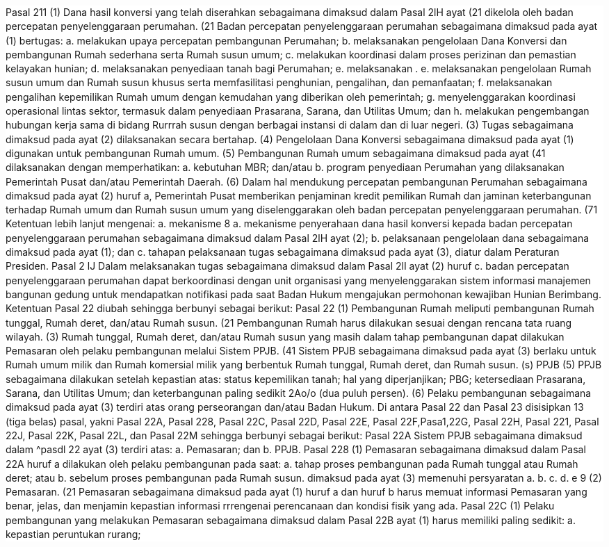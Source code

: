 Pasal 211
(1) Dana hasil konversi yang telah diserahkan sebagaimana dimaksud dalam Pasal 2lH ayat (21 dikelola oleh badan percepatan penyelenggaraan perumahan. (21 Badan percepatan penyelenggaraan perumahan sebagaimana dimaksud pada ayat (1) bertugas:
a. melakukan upaya percepatan pembangunan Perumahan;
b. melaksanakan pengelolaan Dana Konversi dan pembangunan Rumah sederhana serta Rumah susun umum;
c. melakukan koordinasi dalam proses perizinan dan pemastian kelayakan hunian;
d. melaksanakan penyediaan tanah bagi Perumahan;
e. melaksanakan .
e. melaksanakan pengelolaan Rumah susun umum dan Rumah susun khusus serta memfasilitasi penghunian, pengalihan, dan pemanfaatan;
f. melaksanakan pengalihan kepemilikan Rumah umum dengan kemudahan yang diberikan oleh pemerintah;
g. menyelenggarakan koordinasi operasional lintas sektor, termasuk dalam penyediaan Prasarana, Sarana, dan Utilitas Umum; dan
h. melakukan pengembangan hubungan kerja sama di bidang Rurrrah susun dengan berbagai instansi di dalam dan di luar negeri. (3) Tugas sebagaimana dimaksud pada ayat (2) dilaksanakan secara bertahap. (4) Pengelolaan Dana Konversi sebagaimana dimaksud pada ayat (1) digunakan untuk pembangunan Rumah umum. (5) Pembangunan Rumah umum sebagaimana dimaksud pada ayat (41 dilaksanakan dengan memperhatikan:
a. kebutuhan MBR; dan/atau
b. program penyediaan Perumahan yang dilaksanakan Pemerintah Pusat dan/atau Pemerintah Daerah. (6) Dalam hal mendukung percepatan pembangunan Perumahan sebagaimana dimaksud pada ayat (2) huruf a, Pemerintah Pusat memberikan penjaminan kredit pemilikan Rumah dan jaminan keterbangunan terhadap Rumah umum dan Rumah susun umum yang diselenggarakan oleh badan percepatan penyelenggaraan perumahan. (71 Ketentuan lebih lanjut mengenai:
a. mekanisme 8 a. mekanisme penyerahaan dana hasil konversi kepada badan percepatan penyelenggaraan perumahan sebagaimana dimaksud dalam Pasal 2lH ayat (2);
b. pelaksanaan pengelolaan dana sebagaimana dimaksud pada ayat (1); dan
c. tahapan pelaksanaan tugas sebagaimana dimaksud pada ayat (3), diatur dalam Peraturan Presiden. Pasal 2 lJ Dalam melaksanakan tugas sebagaimana dimaksud dalam Pasal 2lI ayat (2) huruf c. badan percepatan penyelenggaraan perumahan dapat berkoordinasi dengan unit organisasi yang menyelenggarakan sistem informasi manajemen bangunan gedung untuk mendapatkan notifikasi pada saat Badan Hukum mengajukan permohonan kewajiban Hunian Berimbang. Ketentuan Pasal 22 diubah sehingga berbunyi sebagai berikut:
Pasal 22
(1) Pembangunan Rumah meliputi pembangunan Rumah tunggal, Rumah deret, dan/atau Rumah susun. (21 Pembangunan Rumah harus dilakukan sesuai dengan rencana tata ruang wilayah. (3) Rumah tunggal, Rumah deret, dan/atau Rumah susun yang masih dalam tahap pembangunan dapat dilakukan Pemasaran oleh pelaku pembangunan melalui Sistem PPJB. (41 Sistem PPJB sebagaimana dimaksud pada ayat (3) berlaku untuk Rumah umum milik dan Rumah komersial milik yang berbentuk Rumah tunggal, Rumah deret, dan Rumah susun. (s) PPJB (5) PPJB sebagaimana dilakukan setelah kepastian atas: status kepemilikan tanah; hal yang diperjanjikan; PBG; ketersediaan Prasarana, Sarana, dan Utilitas Umum; dan keterbangunan paling sedikit 2Ao/o (dua puluh persen). (6) Pelaku pembangunan sebagaimana dimaksud pada ayat (3) terdiri atas orang perseorangan dan/atau Badan Hukum. Di antara Pasal 22 dan Pasal 23 disisipkan 13 (tiga belas) pasal, yakni Pasal 22A, Pasal 228, Pasal 22C, Pasal 22D, Pasal 22E, Pasal 22F,Pasa1,22G, Pasal 22H, Pasal 221, Pasal 22J, Pasal 22K, Pasal 22L, dan Pasal 22M sehingga berbunyi sebagai berikut:
Pasal 22A
Sistem PPJB sebagaimana dimaksud dalam ^pasdl 22 ayat (3) terdiri atas:
a. Pemasaran; dan
b. PPJB.
Pasal 228
(1) Pemasaran sebagaimana dimaksud dalam Pasal 22A huruf a dilakukan oleh pelaku pembangunan pada saat:
a. tahap proses pembangunan pada Rumah tunggal atau Rumah deret; atau
b. sebelum proses pembangunan pada Rumah susun. dimaksud pada ayat (3) memenuhi persyaratan a.
b.
c.
d. e 9 (2) Pemasaran. (21 Pemasaran sebagaimana dimaksud pada ayat (1) huruf a dan huruf b harus memuat informasi Pemasaran yang benar, jelas, dan menjamin kepastian informasi rrrengenai perencanaan dan kondisi fisik yang ada.
Pasal 22C
(1) Pelaku pembangunan yang melakukan Pemasaran sebagaimana dimaksud dalam Pasal 22B ayat (1) harus memiliki paling sedikit:
a. kepastian peruntukan rurang;